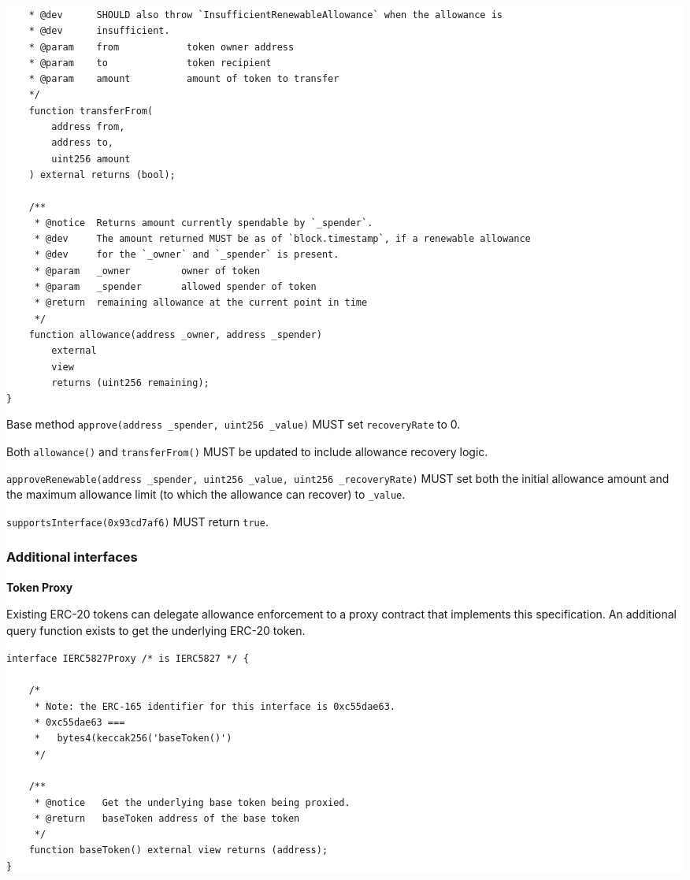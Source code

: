 ```solidity
    * @dev      SHOULD also throw `InsufficientRenewableAllowance` when the allowance is 
    * @dev      insufficient.
    * @param    from            token owner address
    * @param    to              token recipient
    * @param    amount          amount of token to transfer
    */
    function transferFrom(
        address from,
        address to,
        uint256 amount
    ) external returns (bool);

    /**
     * @notice  Returns amount currently spendable by `_spender`.
     * @dev     The amount returned MUST be as of `block.timestamp`, if a renewable allowance 
     * @dev     for the `_owner` and `_spender` is present.
     * @param   _owner         owner of token
     * @param   _spender       allowed spender of token
     * @return  remaining allowance at the current point in time
     */
    function allowance(address _owner, address _spender)
        external
        view
        returns (uint256 remaining);
}
```

Base method `approve(address _spender, uint256 _value)` MUST set `recoveryRate` to 0.

Both `allowance()` and `transferFrom()` MUST be updated to include allowance recovery logic.

`approveRenewable(address _spender, uint256 _value, uint256 _recoveryRate)` MUST set both the initial allowance amount and the maximum allowance limit (to which the allowance can recover) to `_value`.

`supportsInterface(0x93cd7af6)` MUST return `true`.

### Additional interfaces

**Token Proxy**

Existing ERC-20 tokens can delegate allowance enforcement to a proxy contract that implements this specification. An additional query function exists to get the underlying ERC-20 token.

```solidity
interface IERC5827Proxy /* is IERC5827 */ {

    /*
     * Note: the ERC-165 identifier for this interface is 0xc55dae63.
     * 0xc55dae63 ===
     *   bytes4(keccak256('baseToken()')
     */

    /**
     * @notice   Get the underlying base token being proxied.
     * @return   baseToken address of the base token
     */
    function baseToken() external view returns (address);
}
```
